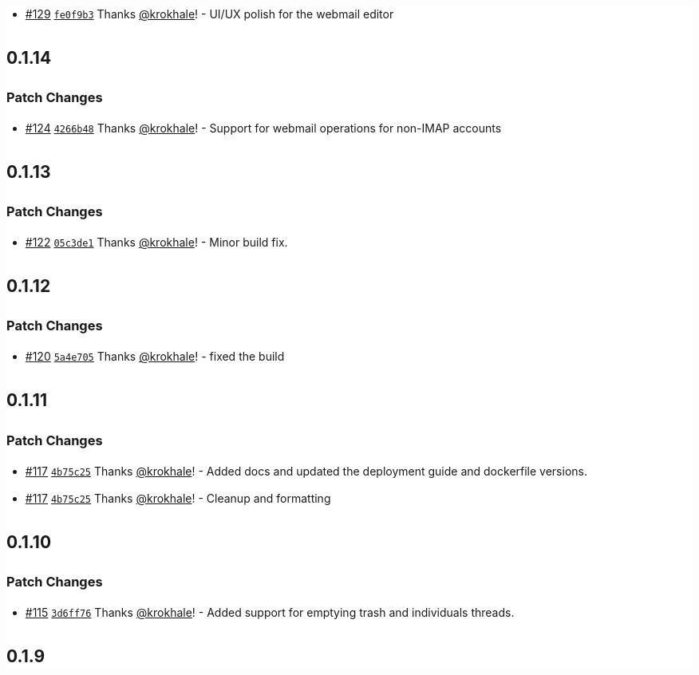 - [#129](https://github.com/kurrier-org/kurrier/pull/129) [`fe0f9b3`](https://github.com/kurrier-org/kurrier/commit/fe0f9b396f37578e08b03ab5a07780a6fc16b2b9) Thanks [@krokhale](https://github.com/krokhale)! - UI/UX polish for the webmail editor

## 0.1.14

### Patch Changes

- [#124](https://github.com/kurrier-org/kurrier/pull/124) [`4266b48`](https://github.com/kurrier-org/kurrier/commit/4266b48470268c76fc3b23f8ad380c74f97f7f02) Thanks [@krokhale](https://github.com/krokhale)! - Support for webmail operations for non-IMAP accounts

## 0.1.13

### Patch Changes

- [#122](https://github.com/kurrier-org/kurrier/pull/122) [`05c3de1`](https://github.com/kurrier-org/kurrier/commit/05c3de1aa069de36bbec763ca0997bb98e3ea0cb) Thanks [@krokhale](https://github.com/krokhale)! - Minor build fix.

## 0.1.12

### Patch Changes

- [#120](https://github.com/kurrier-org/kurrier/pull/120) [`5a4e705`](https://github.com/kurrier-org/kurrier/commit/5a4e7053f98c2a52d38c7e23fc8e167c05fc2366) Thanks [@krokhale](https://github.com/krokhale)! - fixed the build

## 0.1.11

### Patch Changes

- [#117](https://github.com/kurrier-org/kurrier/pull/117) [`4b75c25`](https://github.com/kurrier-org/kurrier/commit/4b75c2590dd8dbb6815a2a6470142a70f56783e5) Thanks [@krokhale](https://github.com/krokhale)! - Added docs and updated the deployment guide and dockerfile versions.

- [#117](https://github.com/kurrier-org/kurrier/pull/117) [`4b75c25`](https://github.com/kurrier-org/kurrier/commit/4b75c2590dd8dbb6815a2a6470142a70f56783e5) Thanks [@krokhale](https://github.com/krokhale)! - Cleanup and formatting

## 0.1.10

### Patch Changes

- [#115](https://github.com/kurrier-org/kurrier/pull/115) [`3d6ff76`](https://github.com/kurrier-org/kurrier/commit/3d6ff76c71b65a9276eecee5813ada8c5e5d20b6) Thanks [@krokhale](https://github.com/krokhale)! - Added support for emptying trash and individuals threads.

## 0.1.9
